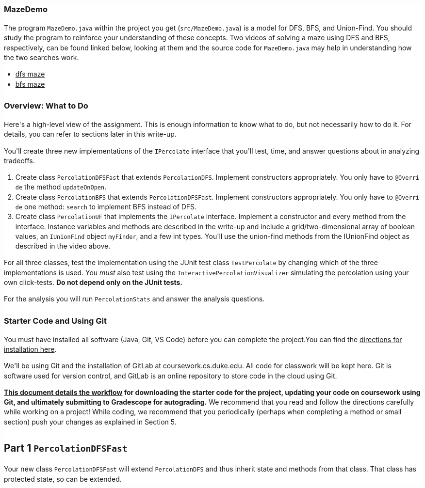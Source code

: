 ### MazeDemo
The program `MazeDemo.java` within the project you get (`src/MazeDemo.java`) is a model for DFS, BFS, and Union-Find.  You should study the program to reinforce your understanding of these concepts. Two videos of solving a maze using DFS and BFS, respectively, can be found linked below, looking at them and the source code for `MazeDemo.java` may help in understanding how the two searches work.

- [dfs maze](https://www.youtube.com/watch?v=95igA_fWQtc)
- [bfs maze](https://www.youtube.com/watch?v=dffMgIjfczI)

### Overview: What to Do

Here's a high-level view of the assignment. This is enough information to know what to do, but not necessarily how to do it. For details, you can refer to sections later in this write-up.

You'll create three new implementations of the `IPercolate` interface that you'll test, time, and answer questions about in analyzing tradeoffs. 
1. Create class `PercolationDFSFast` that extends `PercolationDFS`. Implement constructors appropriately. You only have to `@Override` the method `updateOnOpen`. 
2. Create class `PercolationBFS` that extends `PercolationDFSFast`. Implement constructors appropriately. You only have to `@Override` one method: `search` to implement BFS instead of DFS. 
3. Create class `PercolationUF` that implements the `IPercolate` interface. Implement a constructor and every method from the interface. Instance variables and methods are described in the write-up and include a grid/two-dimensional array of boolean values, an `IUnionFind` object `myFinder`, and a few int types. You'll use the union-find methods from the IUnionFind object as described in the video above.

For all three classes, test the implementation using the JUnit test class `TestPercolate` by changing which of the three implementations is used. You *must* also test using the `InteractivePercolationVisualizer` simulating the percolation using your own click-tests. **Do not depend only on the JUnit tests.**

For the analysis you will run `PercolationStats` and answer the analysis questions. 

### Starter Code and Using Git
You must have installed all software (Java, Git, VS Code) before you can complete the project.You can find the [directions for installation here](https://coursework.cs.duke.edu/201-public-documentation/resources-201/-/blob/main/installingSoftware.md).

We'll be using Git and the installation of GitLab at [coursework.cs.duke.edu](https://coursework.cs.duke.edu). All code for classwork will be kept here. Git is software used for version control, and GitLab is an online repository to store code in the cloud using Git.

**[This document details the workflow](https://coursework.cs.duke.edu/201-public-documentation/resources-201/-/blob/main/projectWorkflow.md) for downloading the starter code for the project, updating your code on coursework using Git, and ultimately submitting to Gradescope for autograding.** We recommend that you read and follow the directions carefully while working on a project! While coding, we recommend that you periodically (perhaps when completing a method or small section) push your changes as explained in Section 5.


## Part 1 `PercolationDFSFast`
Your new class `PercolationDFSFast` will extend `PercolationDFS` and thus inherit state and methods from that class. That class has protected state, so can be extended.
